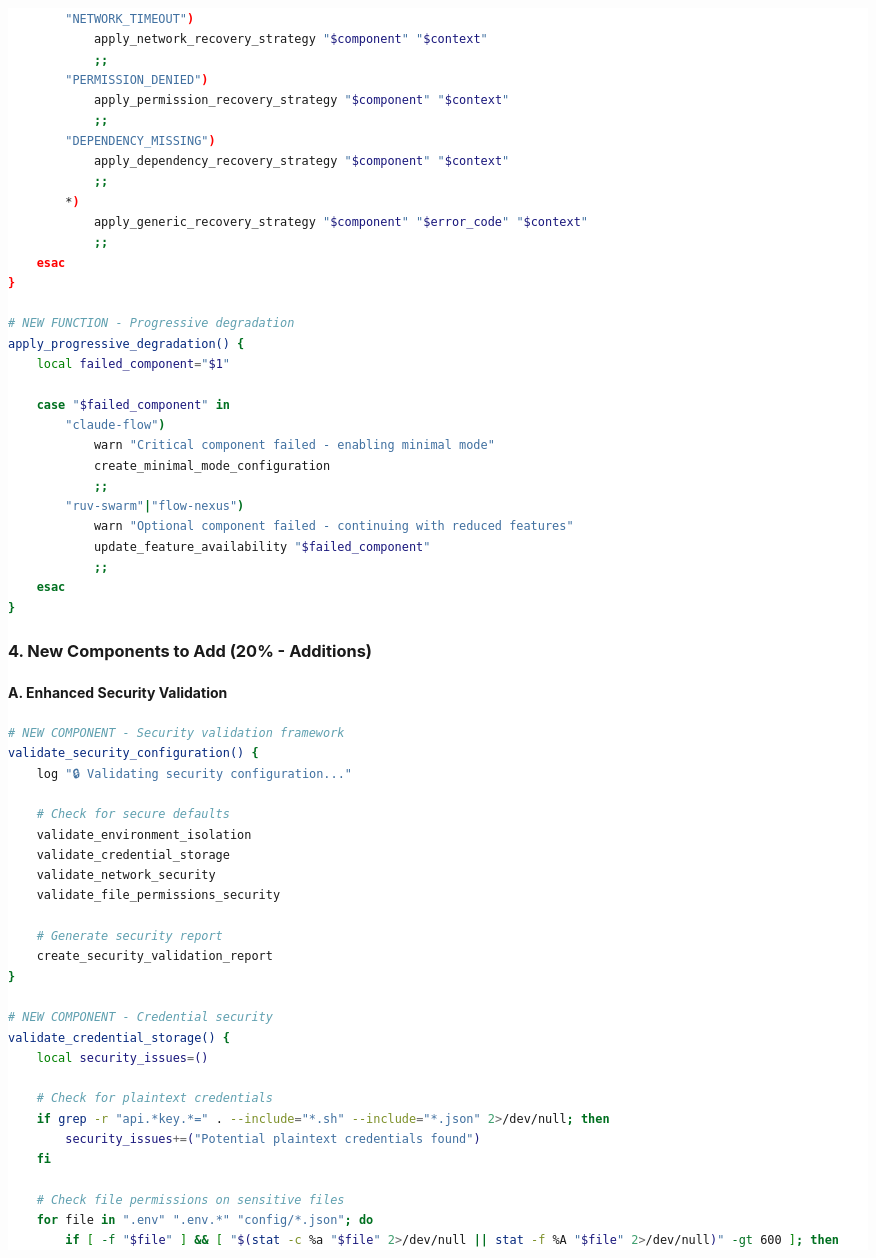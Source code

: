 ```bash
        "NETWORK_TIMEOUT")
            apply_network_recovery_strategy "$component" "$context"
            ;;
        "PERMISSION_DENIED")
            apply_permission_recovery_strategy "$component" "$context"
            ;;
        "DEPENDENCY_MISSING")
            apply_dependency_recovery_strategy "$component" "$context"
            ;;
        *)
            apply_generic_recovery_strategy "$component" "$error_code" "$context"
            ;;
    esac
}

# NEW FUNCTION - Progressive degradation
apply_progressive_degradation() {
    local failed_component="$1"

    case "$failed_component" in
        "claude-flow")
            warn "Critical component failed - enabling minimal mode"
            create_minimal_mode_configuration
            ;;
        "ruv-swarm"|"flow-nexus")
            warn "Optional component failed - continuing with reduced features"
            update_feature_availability "$failed_component"
            ;;
    esac
}
```

### 4. New Components to Add (20% - Additions)

#### A. Enhanced Security Validation
```bash
# NEW COMPONENT - Security validation framework
validate_security_configuration() {
    log "🔒 Validating security configuration..."

    # Check for secure defaults
    validate_environment_isolation
    validate_credential_storage
    validate_network_security
    validate_file_permissions_security

    # Generate security report
    create_security_validation_report
}

# NEW COMPONENT - Credential security
validate_credential_storage() {
    local security_issues=()

    # Check for plaintext credentials
    if grep -r "api.*key.*=" . --include="*.sh" --include="*.json" 2>/dev/null; then
        security_issues+=("Potential plaintext credentials found")
    fi

    # Check file permissions on sensitive files
    for file in ".env" ".env.*" "config/*.json"; do
        if [ -f "$file" ] && [ "$(stat -c %a "$file" 2>/dev/null || stat -f %A "$file" 2>/dev/null)" -gt 600 ]; then
```